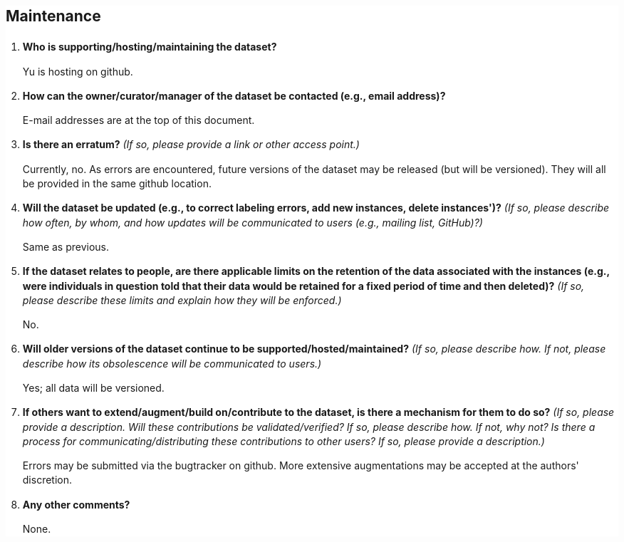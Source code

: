 



## Maintenance


1. **Who is supporting/hosting/maintaining the dataset?**
    
    Yu is hosting on github.


1. **How can the owner/curator/manager of the dataset be contacted (e.g., email address)?**
    
    E-mail addresses are at the top of this document.


1. **Is there an erratum?** *(If so, please provide a link or other access point.)*
    
    Currently, no. As errors are encountered, future versions of the dataset may be released (but will be versioned). They will all be provided in the same github location.


1. **Will the dataset be updated (e.g., to correct labeling errors, add new instances, delete instances')?** *(If so, please describe how often, by whom, and how updates will be communicated to users (e.g., mailing list, GitHub)?)*
    
    Same as previous.


1. **If the dataset relates to people, are there applicable limits on the retention of the data associated with the instances (e.g., were individuals in question told that their data would be retained for a fixed period of time and then deleted)?** *(If so, please describe these limits and explain how they will be enforced.)*
    
    No.


1. **Will older versions of the dataset continue to be supported/hosted/maintained?** *(If so, please describe how. If not, please describe how its obsolescence will be communicated to users.)*
    
    Yes; all data will be versioned.


1. **If others want to extend/augment/build on/contribute to the dataset, is there a mechanism for them to do so?** *(If so, please provide a description. Will these contributions be validated/verified? If so, please describe how. If not, why not? Is there a process for communicating/distributing these contributions to other users? If so, please provide a description.)*
    
    Errors may be submitted via the bugtracker on github. More extensive augmentations may be accepted at the authors' discretion.


1. **Any other comments?**
    
    None.


